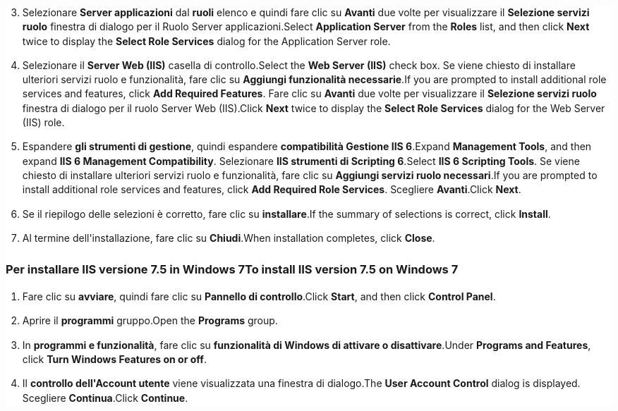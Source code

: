 3.  <span data-ttu-id="5f62c-108">Selezionare **Server applicazioni** dal **ruoli** elenco e quindi fare clic su **Avanti** due volte per visualizzare il **Selezione servizi ruolo** finestra di dialogo per il Ruolo Server applicazioni.</span><span class="sxs-lookup"><span data-stu-id="5f62c-108">Select **Application Server** from the **Roles** list, and then click **Next** twice to display the **Select Role Services** dialog for the Application Server role.</span></span>  
  
4.  <span data-ttu-id="5f62c-109">Selezionare il **Server Web (IIS)** casella di controllo.</span><span class="sxs-lookup"><span data-stu-id="5f62c-109">Select the **Web Server (IIS)** check box.</span></span> <span data-ttu-id="5f62c-110">Se viene chiesto di installare ulteriori servizi ruolo e funzionalità, fare clic su **Aggiungi funzionalità necessarie**.</span><span class="sxs-lookup"><span data-stu-id="5f62c-110">If you are prompted to install additional role services and features, click **Add Required Features**.</span></span> <span data-ttu-id="5f62c-111">Fare clic su **Avanti** due volte per visualizzare il **Selezione servizi ruolo** finestra di dialogo per il ruolo Server Web (IIS).</span><span class="sxs-lookup"><span data-stu-id="5f62c-111">Click **Next** twice to display the **Select Role Services** dialog for the Web Server (IIS) role.</span></span>  
  
5.  <span data-ttu-id="5f62c-112">Espandere **gli strumenti di gestione**, quindi espandere **compatibilità Gestione IIS 6**.</span><span class="sxs-lookup"><span data-stu-id="5f62c-112">Expand **Management Tools**, and then expand **IIS 6 Management Compatibility**.</span></span> <span data-ttu-id="5f62c-113">Selezionare **IIS strumenti di Scripting 6**.</span><span class="sxs-lookup"><span data-stu-id="5f62c-113">Select **IIS 6 Scripting Tools**.</span></span> <span data-ttu-id="5f62c-114">Se viene chiesto di installare ulteriori servizi ruolo e funzionalità, fare clic su **Aggiungi servizi ruolo necessari**.</span><span class="sxs-lookup"><span data-stu-id="5f62c-114">If you are prompted to install additional role services and features, click **Add Required Role Services**.</span></span> <span data-ttu-id="5f62c-115">Scegliere **Avanti**.</span><span class="sxs-lookup"><span data-stu-id="5f62c-115">Click **Next**.</span></span>  
  
6.  <span data-ttu-id="5f62c-116">Se il riepilogo delle selezioni è corretto, fare clic su **installare**.</span><span class="sxs-lookup"><span data-stu-id="5f62c-116">If the summary of selections is correct, click **Install**.</span></span>  
  
7.  <span data-ttu-id="5f62c-117">Al termine dell'installazione, fare clic su **Chiudi**.</span><span class="sxs-lookup"><span data-stu-id="5f62c-117">When installation completes, click **Close**.</span></span>  
  
### <a name="to-install-iis-version-75-on-windows-7"></a><span data-ttu-id="5f62c-118">Per installare IIS versione 7.5 in Windows 7</span><span class="sxs-lookup"><span data-stu-id="5f62c-118">To install IIS version 7.5 on Windows 7</span></span>  
  
1.  <span data-ttu-id="5f62c-119">Fare clic su **avviare**, quindi fare clic su **Pannello di controllo**.</span><span class="sxs-lookup"><span data-stu-id="5f62c-119">Click **Start**, and then click **Control Panel**.</span></span>  
  
2.  <span data-ttu-id="5f62c-120">Aprire il **programmi** gruppo.</span><span class="sxs-lookup"><span data-stu-id="5f62c-120">Open the **Programs** group.</span></span>  
  
3.  <span data-ttu-id="5f62c-121">In **programmi e funzionalità**, fare clic su **funzionalità di Windows di attivare o disattivare**.</span><span class="sxs-lookup"><span data-stu-id="5f62c-121">Under **Programs and Features**, click **Turn Windows Features on or off**.</span></span>  
  
4.  <span data-ttu-id="5f62c-122">Il **controllo dell'Account utente** viene visualizzata una finestra di dialogo.</span><span class="sxs-lookup"><span data-stu-id="5f62c-122">The **User Account Control** dialog is displayed.</span></span> <span data-ttu-id="5f62c-123">Scegliere **Continua**.</span><span class="sxs-lookup"><span data-stu-id="5f62c-123">Click **Continue**.</span></span>  
  
